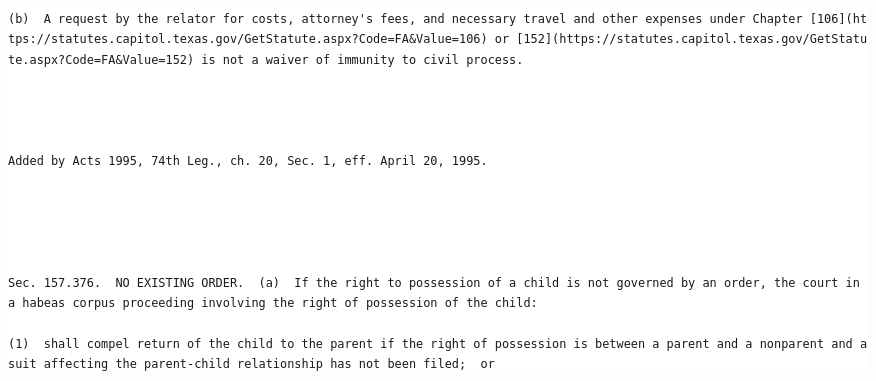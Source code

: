     (b)  A request by the relator for costs, attorney's fees, and necessary travel and other expenses under Chapter [106](https://statutes.capitol.texas.gov/GetStatute.aspx?Code=FA&Value=106) or [152](https://statutes.capitol.texas.gov/GetStatute.aspx?Code=FA&Value=152) is not a waiver of immunity to civil process.
    
    
    
    
    Added by Acts 1995, 74th Leg., ch. 20, Sec. 1, eff. April 20, 1995.
    
    
    
    
    
    Sec. 157.376.  NO EXISTING ORDER.  (a)  If the right to possession of a child is not governed by an order, the court in a habeas corpus proceeding involving the right of possession of the child:
    
    (1)  shall compel return of the child to the parent if the right of possession is between a parent and a nonparent and a suit affecting the parent-child relationship has not been filed;  or
    
